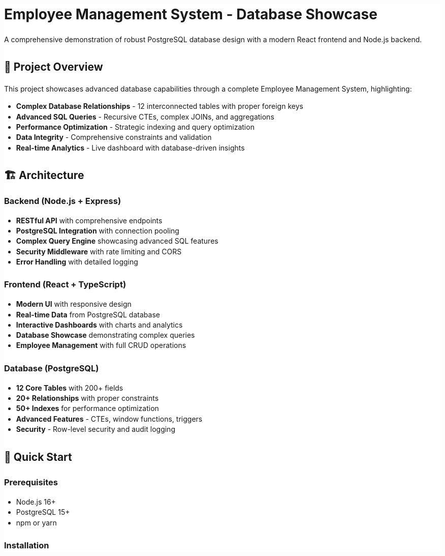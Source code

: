 # Employee Management System - Database Showcase

A comprehensive demonstration of robust PostgreSQL database design with a modern React frontend and Node.js backend.

## 🎯 Project Overview

This project showcases advanced database capabilities through a complete Employee Management System, highlighting:

- **Complex Database Relationships** - 12 interconnected tables with proper foreign keys
- **Advanced SQL Queries** - Recursive CTEs, complex JOINs, and aggregations
- **Performance Optimization** - Strategic indexing and query optimization
- **Data Integrity** - Comprehensive constraints and validation
- **Real-time Analytics** - Live dashboard with database-driven insights

## 🏗️ Architecture

### Backend (Node.js + Express)
- **RESTful API** with comprehensive endpoints
- **PostgreSQL Integration** with connection pooling
- **Complex Query Engine** showcasing advanced SQL features
- **Security Middleware** with rate limiting and CORS
- **Error Handling** with detailed logging

### Frontend (React + TypeScript)
- **Modern UI** with responsive design
- **Real-time Data** from PostgreSQL database
- **Interactive Dashboards** with charts and analytics
- **Database Showcase** demonstrating complex queries
- **Employee Management** with full CRUD operations

### Database (PostgreSQL)
- **12 Core Tables** with 200+ fields
- **20+ Relationships** with proper constraints
- **50+ Indexes** for performance optimization
- **Advanced Features** - CTEs, window functions, triggers
- **Security** - Row-level security and audit logging

## 🚀 Quick Start

### Prerequisites
- Node.js 16+ 
- PostgreSQL 15+
- npm or yarn

### Installation
